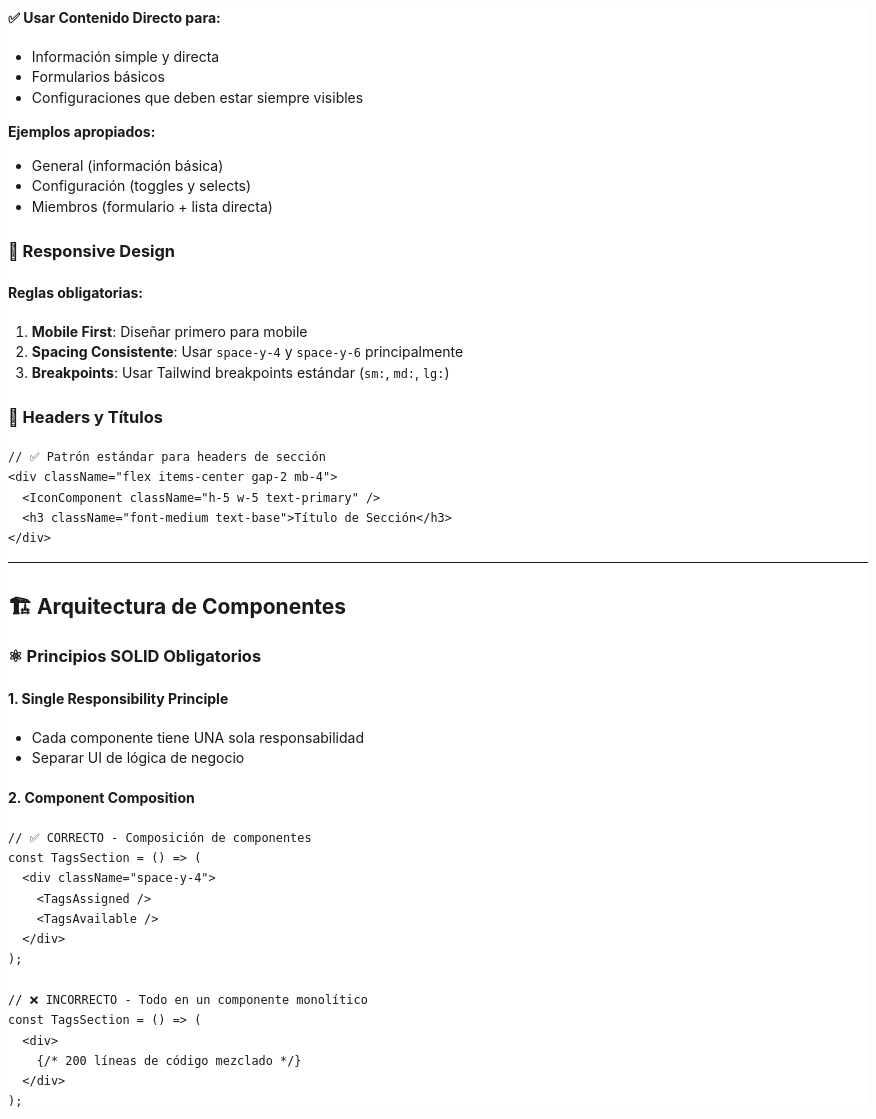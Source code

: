 #### **✅ Usar Contenido Directo para:**
- Información simple y directa
- Formularios básicos
- Configuraciones que deben estar siempre visibles

**Ejemplos apropiados:**
- General (información básica)
- Configuración (toggles y selects)
- Miembros (formulario + lista directa)

### 📱 Responsive Design

#### **Reglas obligatorias:**
1. **Mobile First**: Diseñar primero para mobile
2. **Spacing Consistente**: Usar `space-y-4` y `space-y-6` principalmente
3. **Breakpoints**: Usar Tailwind breakpoints estándar (`sm:`, `md:`, `lg:`)

### 📄 Headers y Títulos

```tsx
// ✅ Patrón estándar para headers de sección
<div className="flex items-center gap-2 mb-4">
  <IconComponent className="h-5 w-5 text-primary" />
  <h3 className="font-medium text-base">Título de Sección</h3>
</div>
```

---

## 🏗️ Arquitectura de Componentes

### ⚛️ Principios SOLID Obligatorios

#### **1. Single Responsibility Principle**
- Cada componente tiene UNA sola responsabilidad
- Separar UI de lógica de negocio

#### **2. Component Composition**
```tsx
// ✅ CORRECTO - Composición de componentes
const TagsSection = () => (
  <div className="space-y-4">
    <TagsAssigned />
    <TagsAvailable />
  </div>
);

// ❌ INCORRECTO - Todo en un componente monolítico
const TagsSection = () => (
  <div>
    {/* 200 líneas de código mezclado */}
  </div>
);
```
